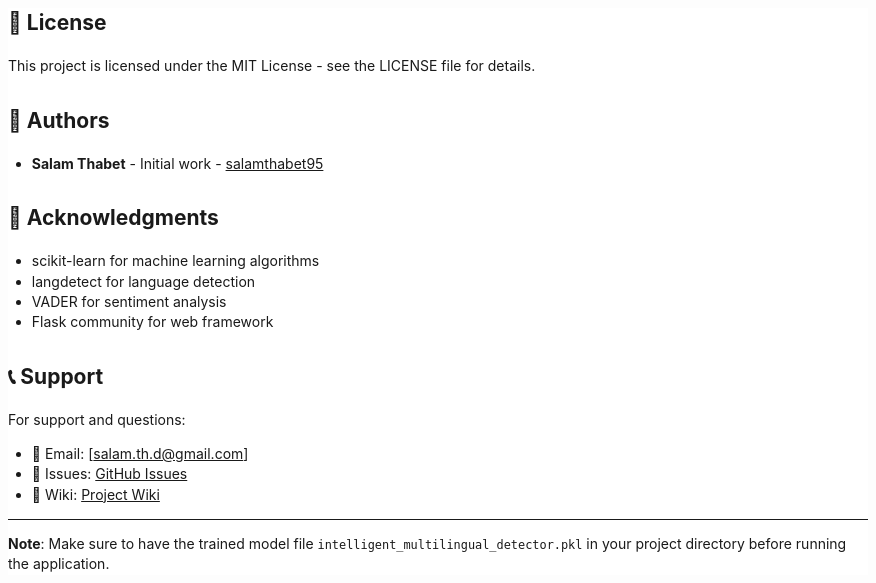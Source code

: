 ## 📄 License

This project is licensed under the MIT License - see the LICENSE file for details.

## 👥 Authors

- **Salam Thabet** - Initial work - [salamthabet95](https://github.com/salamthabet95)

## 🙏 Acknowledgments

- scikit-learn for machine learning algorithms
- langdetect for language detection
- VADER for sentiment analysis
- Flask community for web framework

## 📞 Support

For support and questions:
- 📧 Email: [salam.th.d@gmail.com]
- 🐛 Issues: [GitHub Issues](https://github.com/salamthabet95/HateSpeechDetectionMobileAppAr-Tr-En/issues)
- 📖 Wiki: [Project Wiki](https://github.com/salamthabet95/HateSpeechDetectionMobileAppAr-Tr-En/wiki)

---

**Note**: Make sure to have the trained model file `intelligent_multilingual_detector.pkl` in your project directory before running the application.
